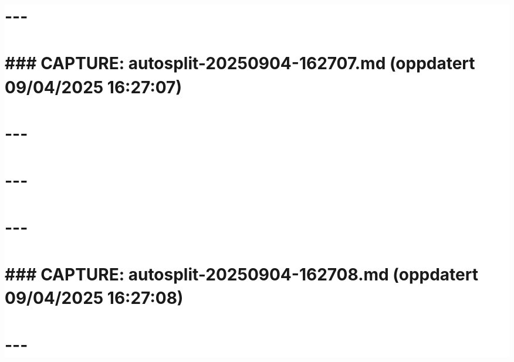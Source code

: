#

#

# ---

#

#

#

#

#

# \### CAPTURE: autosplit-20250904-162707.md (oppdatert 09/04/2025 16:27:07)

# ---

#

#

# ---

#

#

#

# ---

#

#

#

#

#

# \### CAPTURE: autosplit-20250904-162708.md (oppdatert 09/04/2025 16:27:08)

# ---

#
